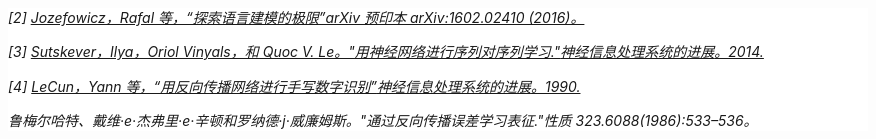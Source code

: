*[2] [Jozefowicz，Rafal 等，“探索语言建模的极限”arXiv 预印本 arXiv:1602.02410 (2016)。](https://arxiv.org/pdf/1602.02410.pdf%3C/p%3E%3Cp%3E)*

*[3] [Sutskever，Ilya，Oriol Vinyals，和 Quoc V. Le。"用神经网络进行序列对序列学习."*神经信息处理系统的进展*。2014.](http://papers.nips.cc/paper/5346-sequence-to-sequence-learning-with-neural-networks.pdf)*

*[4] [LeCun，Yann 等，“用反向传播网络进行手写数字识别”*神经信息处理系统的进展*。1990.](http://papers.nips.cc/paper/293-handwritten-digit-recognition-with-a-back-propagation-network.pdf)*

*鲁梅尔哈特、戴维·e·杰弗里·e·辛顿和罗纳德·j·威廉姆斯。"通过反向传播误差学习表征."性质 323.6088(1986):533–536。*